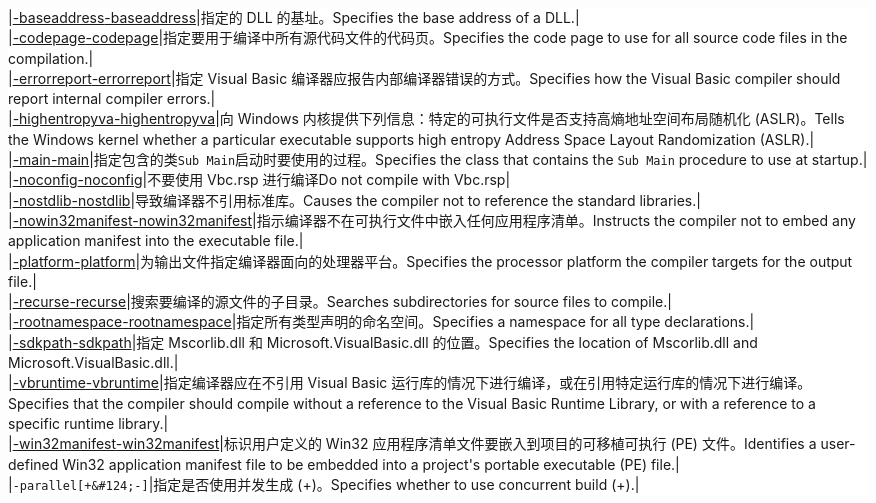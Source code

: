 |[<span data-ttu-id="93f05-223">-baseaddress</span><span class="sxs-lookup"><span data-stu-id="93f05-223">-baseaddress</span></span>](../../../visual-basic/reference/command-line-compiler/baseaddress.md)|<span data-ttu-id="93f05-224">指定的 DLL 的基址。</span><span class="sxs-lookup"><span data-stu-id="93f05-224">Specifies the base address of a DLL.</span></span>|  
|[<span data-ttu-id="93f05-225">-codepage</span><span class="sxs-lookup"><span data-stu-id="93f05-225">-codepage</span></span>](../../../visual-basic/reference/command-line-compiler/codepage.md)|<span data-ttu-id="93f05-226">指定要用于编译中所有源代码文件的代码页。</span><span class="sxs-lookup"><span data-stu-id="93f05-226">Specifies the code page to use for all source code files in the compilation.</span></span>|  
|[<span data-ttu-id="93f05-227">-errorreport</span><span class="sxs-lookup"><span data-stu-id="93f05-227">-errorreport</span></span>](../../../visual-basic/reference/command-line-compiler/errorreport.md)|<span data-ttu-id="93f05-228">指定 Visual Basic 编译器应报告内部编译器错误的方式。</span><span class="sxs-lookup"><span data-stu-id="93f05-228">Specifies how the Visual Basic compiler should report internal compiler errors.</span></span>|  
|[<span data-ttu-id="93f05-229">-highentropyva</span><span class="sxs-lookup"><span data-stu-id="93f05-229">-highentropyva</span></span>](../../../visual-basic/reference/command-line-compiler/highentropyva.md)|<span data-ttu-id="93f05-230">向 Windows 内核提供下列信息：特定的可执行文件是否支持高熵地址空间布局随机化 (ASLR)。</span><span class="sxs-lookup"><span data-stu-id="93f05-230">Tells the Windows kernel whether a particular executable supports high entropy Address Space Layout Randomization (ASLR).</span></span>|  
|[<span data-ttu-id="93f05-231">-main</span><span class="sxs-lookup"><span data-stu-id="93f05-231">-main</span></span>](../../../visual-basic/reference/command-line-compiler/main.md)|<span data-ttu-id="93f05-232">指定包含的类`Sub Main`启动时要使用的过程。</span><span class="sxs-lookup"><span data-stu-id="93f05-232">Specifies the class that contains the `Sub Main` procedure to use at startup.</span></span>|  
|[<span data-ttu-id="93f05-233">-noconfig</span><span class="sxs-lookup"><span data-stu-id="93f05-233">-noconfig</span></span>](../../../visual-basic/reference/command-line-compiler/noconfig.md)|<span data-ttu-id="93f05-234">不要使用 Vbc.rsp 进行编译</span><span class="sxs-lookup"><span data-stu-id="93f05-234">Do not compile with Vbc.rsp</span></span>|  
|[<span data-ttu-id="93f05-235">-nostdlib</span><span class="sxs-lookup"><span data-stu-id="93f05-235">-nostdlib</span></span>](../../../visual-basic/reference/command-line-compiler/nostdlib.md)|<span data-ttu-id="93f05-236">导致编译器不引用标准库。</span><span class="sxs-lookup"><span data-stu-id="93f05-236">Causes the compiler not to reference the standard libraries.</span></span>|  
|[<span data-ttu-id="93f05-237">-nowin32manifest</span><span class="sxs-lookup"><span data-stu-id="93f05-237">-nowin32manifest</span></span>](../../../visual-basic/reference/command-line-compiler/nowin32manifest.md)|<span data-ttu-id="93f05-238">指示编译器不在可执行文件中嵌入任何应用程序清单。</span><span class="sxs-lookup"><span data-stu-id="93f05-238">Instructs the compiler not to embed any application manifest into the executable file.</span></span>|  
|[<span data-ttu-id="93f05-239">-platform</span><span class="sxs-lookup"><span data-stu-id="93f05-239">-platform</span></span>](../../../visual-basic/reference/command-line-compiler/platform.md)|<span data-ttu-id="93f05-240">为输出文件指定编译器面向的处理器平台。</span><span class="sxs-lookup"><span data-stu-id="93f05-240">Specifies the processor platform the compiler targets for the output file.</span></span>|  
|[<span data-ttu-id="93f05-241">-recurse</span><span class="sxs-lookup"><span data-stu-id="93f05-241">-recurse</span></span>](../../../visual-basic/reference/command-line-compiler/recurse.md)|<span data-ttu-id="93f05-242">搜索要编译的源文件的子目录。</span><span class="sxs-lookup"><span data-stu-id="93f05-242">Searches subdirectories for source files to compile.</span></span>|  
|[<span data-ttu-id="93f05-243">-rootnamespace</span><span class="sxs-lookup"><span data-stu-id="93f05-243">-rootnamespace</span></span>](../../../visual-basic/reference/command-line-compiler/rootnamespace.md)|<span data-ttu-id="93f05-244">指定所有类型声明的命名空间。</span><span class="sxs-lookup"><span data-stu-id="93f05-244">Specifies a namespace for all type declarations.</span></span>|  
|[<span data-ttu-id="93f05-245">-sdkpath</span><span class="sxs-lookup"><span data-stu-id="93f05-245">-sdkpath</span></span>](../../../visual-basic/reference/command-line-compiler/sdkpath.md)|<span data-ttu-id="93f05-246">指定 Mscorlib.dll 和 Microsoft.VisualBasic.dll 的位置。</span><span class="sxs-lookup"><span data-stu-id="93f05-246">Specifies the location of Mscorlib.dll and Microsoft.VisualBasic.dll.</span></span>|  
|[<span data-ttu-id="93f05-247">-vbruntime</span><span class="sxs-lookup"><span data-stu-id="93f05-247">-vbruntime</span></span>](../../../visual-basic/reference/command-line-compiler/vbruntime.md)|<span data-ttu-id="93f05-248">指定编译器应在不引用 Visual Basic 运行库的情况下进行编译，或在引用特定运行库的情况下进行编译。</span><span class="sxs-lookup"><span data-stu-id="93f05-248">Specifies that the compiler should compile without a reference to the Visual Basic Runtime Library, or with a reference to a specific runtime library.</span></span>|  
|[<span data-ttu-id="93f05-249">-win32manifest</span><span class="sxs-lookup"><span data-stu-id="93f05-249">-win32manifest</span></span>](../../../visual-basic/reference/command-line-compiler/win32manifest.md)|<span data-ttu-id="93f05-250">标识用户定义的 Win32 应用程序清单文件要嵌入到项目的可移植可执行 (PE) 文件。</span><span class="sxs-lookup"><span data-stu-id="93f05-250">Identifies a user-defined Win32 application manifest file to be embedded into a project's portable executable (PE) file.</span></span>|  
|`-parallel[+&#124;-]`|<span data-ttu-id="93f05-251">指定是否使用并发生成 (+)。</span><span class="sxs-lookup"><span data-stu-id="93f05-251">Specifies whether to use concurrent build (+).</span></span>|  